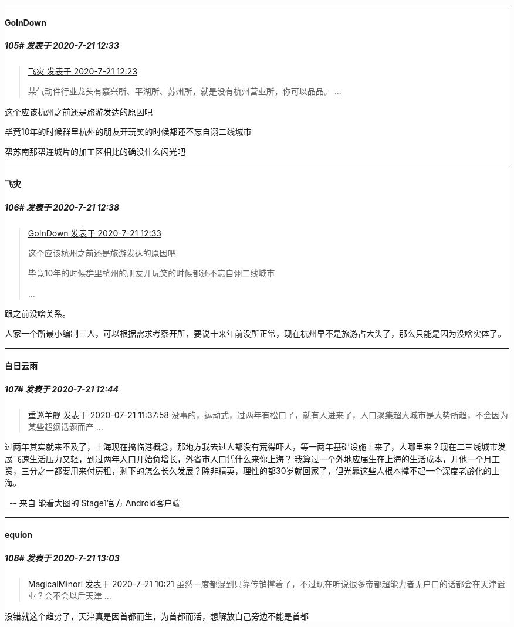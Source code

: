 
-----

####  GoInDown  
##### 105#       发表于 2020-7-21 12:33


<blockquote><a href="httphttps://bbs.saraba1st.com/2b/forum.php?mod=redirect&amp;goto=findpost&amp;pid=48173207&amp;ptid=1949949" target="_blank">飞灾 发表于 2020-7-21 12:23</a>

某气动件行业龙头有嘉兴所、平湖所、苏州所，就是没有杭州营业所，你可以品品。 ...</blockquote>
这个应该杭州之前还是旅游发达的原因吧

毕竟10年的时候群里杭州的朋友开玩笑的时候都还不忘自诩二线城市

帮苏南那帮连城片的加工区相比的确没什么闪光吧


-----

####  飞灾  
##### 106#       发表于 2020-7-21 12:38


<blockquote><a href="httphttps://bbs.saraba1st.com/2b/forum.php?mod=redirect&amp;goto=findpost&amp;pid=48173347&amp;ptid=1949949" target="_blank">GoInDown 发表于 2020-7-21 12:33</a>

这个应该杭州之前还是旅游发达的原因吧

毕竟10年的时候群里杭州的朋友开玩笑的时候都还不忘自诩二线城市

 ...</blockquote>
跟之前没啥关系。


人家一个所最小编制三人，可以根据需求考察开所，要说十来年前没所正常，现在杭州早不是旅游占大头了，那么只能是因为没啥实体了。


-----

####  白日云雨  
##### 107#       发表于 2020-7-21 12:44


<blockquote><a href="httphttps://bbs.saraba1st.com/2b/forum.php?mod=redirect&amp;goto=findpost&amp;pid=48172522&amp;ptid=1949949" target="_blank">重巡羊舰 发表于 2020-07-21 11:37:58</a>
没事的，运动式，过两年有松口了，就有人进来了，人口聚集超大城市是大势所趋，不会因为某些超纲话题而产 ...</blockquote>过两年其实就来不及了，上海现在搞临港概念，那地方我去过人都没有荒得吓人，等一两年基础设施上来了，人哪里来？现在二三线城市发展飞速生活压力又轻，到过两年人口开始负增长，外省市人口凭什么来你上海？
我算过一个外地应届生在上海的生活成本，开他一个月工资，三分之一都要用来付房租，剩下的怎么长久发展？除非精英，理性的都30岁就回家了，但光靠这些人根本撑不起一个深度老龄化的上海。

[  -- 来自 能看大图的 Stage1官方 Android客户端](https://www.coolapk.com/apk/140634)


-----

####  equion  
##### 108#       发表于 2020-7-21 13:03


<blockquote><a href="httphttps://bbs.saraba1st.com/2b/forum.php?mod=redirect&amp;goto=findpost&amp;pid=48171753&amp;ptid=1949949" target="_blank">MagicalMinori 发表于 2020-7-21 10:21</a>
虽然一度都混到只靠传销撑着了，不过现在听说很多帝都超能力者无户口的话都会在天津置业？会不会以后天津 ...</blockquote>
没错就这个趋势了，天津真是因首都而生，为首都而活，想解放自己旁边不能是首都

